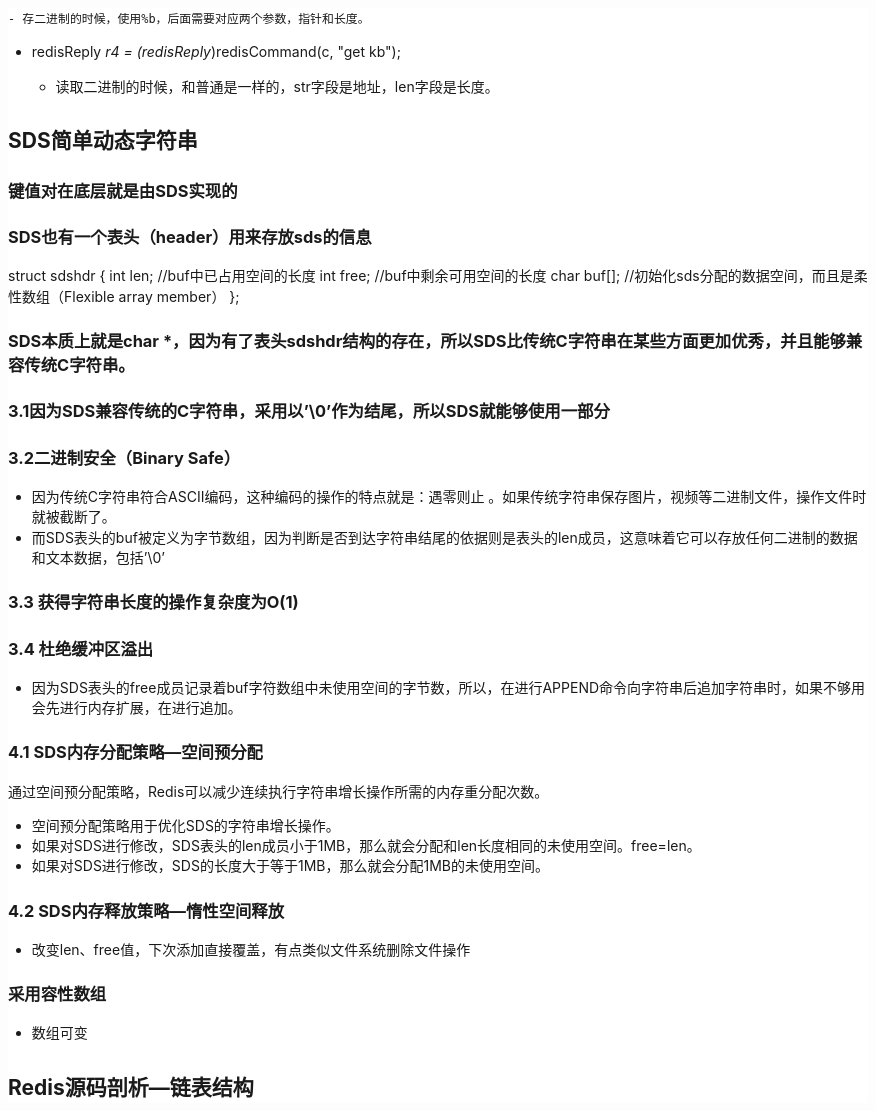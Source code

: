 	- 存二进制的时候，使用%b，后面需要对应两个参数，指针和长度。

- redisReply *r4 = (redisReply*)redisCommand(c, "get kb");

	- 读取二进制的时候，和普通是一样的，str字段是地址，len字段是长度。

## SDS简单动态字符串

### 键值对在底层就是由SDS实现的

### SDS也有一个表头（header）用来存放sds的信息

struct sdshdr { 
 int len; //buf中已占用空间的长度 
 int free; //buf中剩余可用空间的长度 
 char buf[]; //初始化sds分配的数据空间，而且是柔性数组（Flexible array member） 
};

### SDS本质上就是char *，因为有了表头sdshdr结构的存在，所以SDS比传统C字符串在某些方面更加优秀，并且能够兼容传统C字符串。

### 3.1因为SDS兼容传统的C字符串，采用以’\0’作为结尾，所以SDS就能够使用一部分

###  3.2二进制安全（Binary Safe）

- 因为传统C字符串符合ASCII编码，这种编码的操作的特点就是：遇零则止 。如果传统字符串保存图片，视频等二进制文件，操作文件时就被截断了。
- 而SDS表头的buf被定义为字节数组，因为判断是否到达字符串结尾的依据则是表头的len成员，这意味着它可以存放任何二进制的数据和文本数据，包括’\0’

### 3.3 获得字符串长度的操作复杂度为O(1)

### 3.4 杜绝缓冲区溢出

- 因为SDS表头的free成员记录着buf字符数组中未使用空间的字节数，所以，在进行APPEND命令向字符串后追加字符串时，如果不够用会先进行内存扩展，在进行追加。

### 4.1 SDS内存分配策略—空间预分配

通过空间预分配策略，Redis可以减少连续执行字符串增长操作所需的内存重分配次数。

- 空间预分配策略用于优化SDS的字符串增长操作。
- 如果对SDS进行修改，SDS表头的len成员小于1MB，那么就会分配和len长度相同的未使用空间。free=len。
- 如果对SDS进行修改，SDS的长度大于等于1MB，那么就会分配1MB的未使用空间。

### 4.2 SDS内存释放策略—惰性空间释放

- 改变len、free值，下次添加直接覆盖，有点类似文件系统删除文件操作

### 采用容性数组

- 数组可变

## Redis源码剖析—链表结构

